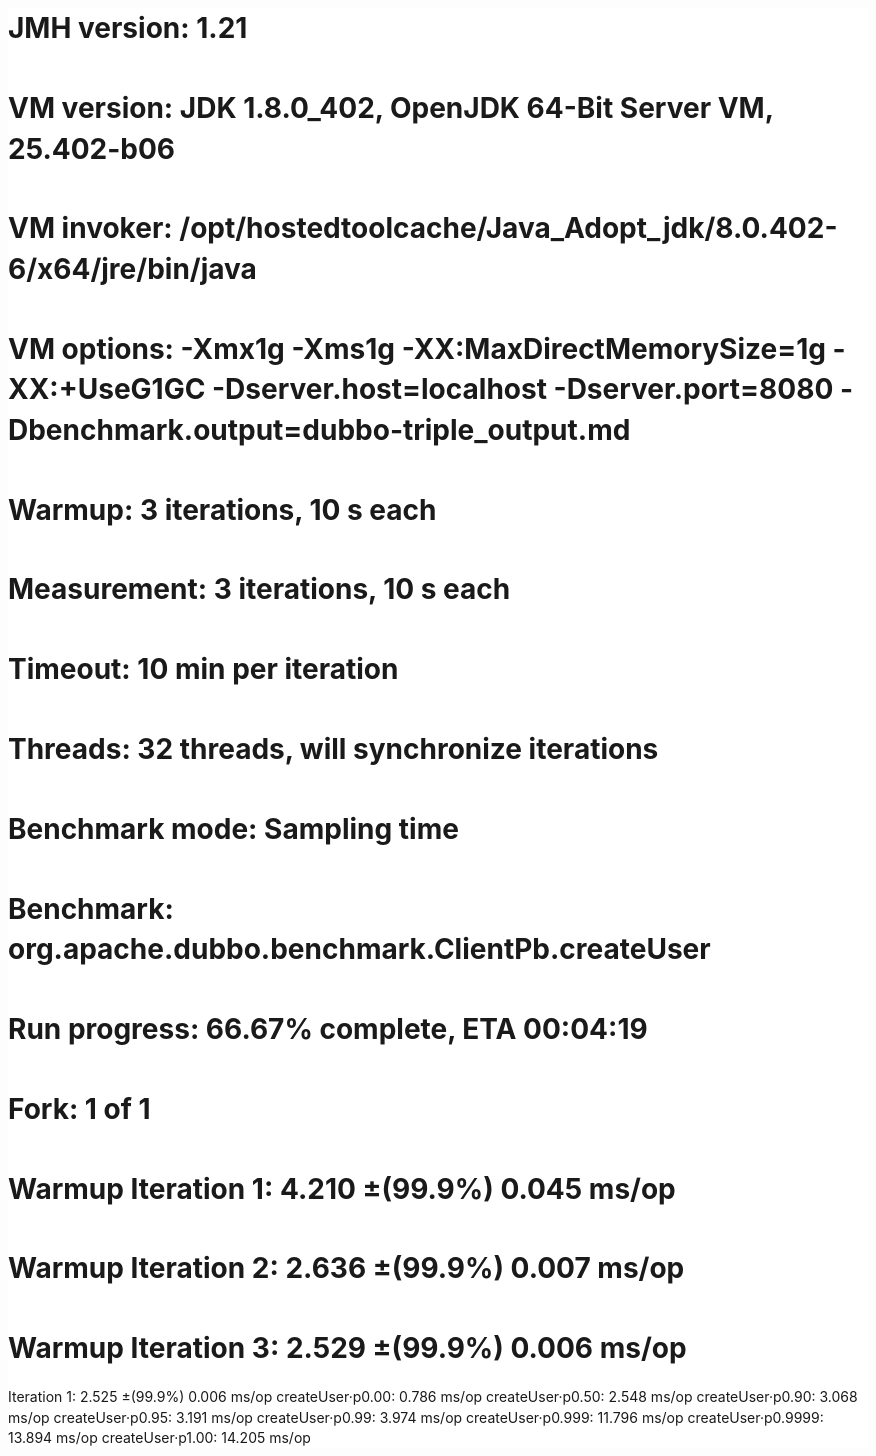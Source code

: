 
# JMH version: 1.21
# VM version: JDK 1.8.0_402, OpenJDK 64-Bit Server VM, 25.402-b06
# VM invoker: /opt/hostedtoolcache/Java_Adopt_jdk/8.0.402-6/x64/jre/bin/java
# VM options: -Xmx1g -Xms1g -XX:MaxDirectMemorySize=1g -XX:+UseG1GC -Dserver.host=localhost -Dserver.port=8080 -Dbenchmark.output=dubbo-triple_output.md
# Warmup: 3 iterations, 10 s each
# Measurement: 3 iterations, 10 s each
# Timeout: 10 min per iteration
# Threads: 32 threads, will synchronize iterations
# Benchmark mode: Sampling time
# Benchmark: org.apache.dubbo.benchmark.ClientPb.createUser

# Run progress: 66.67% complete, ETA 00:04:19
# Fork: 1 of 1
# Warmup Iteration   1: 4.210 ±(99.9%) 0.045 ms/op
# Warmup Iteration   2: 2.636 ±(99.9%) 0.007 ms/op
# Warmup Iteration   3: 2.529 ±(99.9%) 0.006 ms/op
Iteration   1: 2.525 ±(99.9%) 0.006 ms/op
                 createUser·p0.00:   0.786 ms/op
                 createUser·p0.50:   2.548 ms/op
                 createUser·p0.90:   3.068 ms/op
                 createUser·p0.95:   3.191 ms/op
                 createUser·p0.99:   3.974 ms/op
                 createUser·p0.999:  11.796 ms/op
                 createUser·p0.9999: 13.894 ms/op
                 createUser·p1.00:   14.205 ms/op
